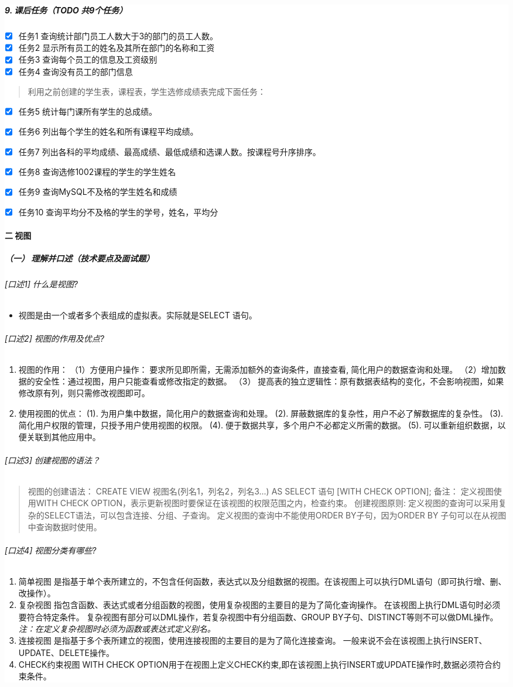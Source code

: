 
#####  9.  课后任务（TODO 共9个任务）
- [x] 任务1  查询统计部门员工人数大于3的部门的员工人数。
- [x] 任务2  显示所有员工的姓名及其所在部门的名称和工资
- [x] 任务3  查询每个员工的信息及工资级别
- [x] 任务4 查询没有员工的部门信息

> 利用之前创建的学生表，课程表，学生选修成绩表完成下面任务：

- [x] 任务5 统计每门课所有学生的总成绩。

- [x] 任务6 列出每个学生的姓名和所有课程平均成绩。

- [x] 任务7 列出各科的平均成绩、最高成绩、最低成绩和选课人数。按课程号升序排序。

- [x] 任务8  查询选修1002课程的学生的学生姓名

- [x] 任务9  查询MySQL不及格的学生姓名和成绩

- [x] 任务10  查询平均分不及格的学生的学号，姓名，平均分




####  二 视图
##### （一） 理解并口述（技术要点及面试题）
######  [口述1]  什么是视图?
- 视图是由一个或者多个表组成的虚拟表。实际就是SELECT 语句。
######  [口述2] 视图的作用及优点?
  1. 视图的作用： 
     （1）方便用户操作： 要求所见即所需，无需添加额外的查询条件，直接查看, 简化用户的数据查询和处理。
     （2）增加数据的安全性：通过视图，用户只能查看或修改指定的数据。
     （3） 提高表的独立逻辑性：原有数据表结构的变化，不会影响视图，如果修改原有列，则只需修改视图即可。 

  2. 使用视图的优点： 
       (1). 为用户集中数据，简化用户的数据查询和处理。 
       (2). 屏蔽数据库的复杂性，用户不必了解数据库的复杂性。 
       (3). 简化用户权限的管理，只授予用户使用视图的权限。 
       (4). 便于数据共享，多个用户不必都定义所需的数据。
       (5). 可以重新组织数据，以便关联到其他应用中。  
######  [口述3]  创建视图的语法？
>视图的创建语法： 
CREATE VIEW 视图名(列名1，列名2，列名3...) 
AS SELECT 语句 
[WITH CHECK OPTION]; 
备注： 
定义视图使用WITH CHECK OPTION，表示更新视图时要保证在该视图的权限范围之内，检查约束。 
创建视图原则: 
    定义视图的查询可以采用复杂的SELECT语法，可以包含连接、分组、子查询。 
    定义视图的查询中不能使用ORDER BY子句，因为ORDER BY 子句可以在从视图中查询数据时使用。  

######  [口述4] 视图分类有哪些?
1. 简单视图 
是指基于单个表所建立的，不包含任何函数，表达式以及分组数据的视图。在该视图上可以执行DML语句（即可执行增、删、改操作）。
2. 复杂视图 
指包含函数、表达式或者分组函数的视图，使用复杂视图的主要目的是为了简化查询操作。 
在该视图上执行DML语句时必须要符合特定条件。 
复杂视图有部分可以DML操作，若复杂视图中有分组函数、GROUP BY子句、DISTINCT等则不可以做DML操作。 
*注：在定义复杂视图时必须为函数或表达式定义别名。*
3. 连接视图 
是指基于多个表所建立的视图，使用连接视图的主要目的是为了简化连接查询。 
一般来说不会在该视图上执行INSERT、UPDATE、DELETE操作。 
4. CHECK约束视图 
WITH CHECK OPTION用于在视图上定义CHECK约束,即在该视图上执行INSERT或UPDATE操作时,数据必须符合约束条件。
